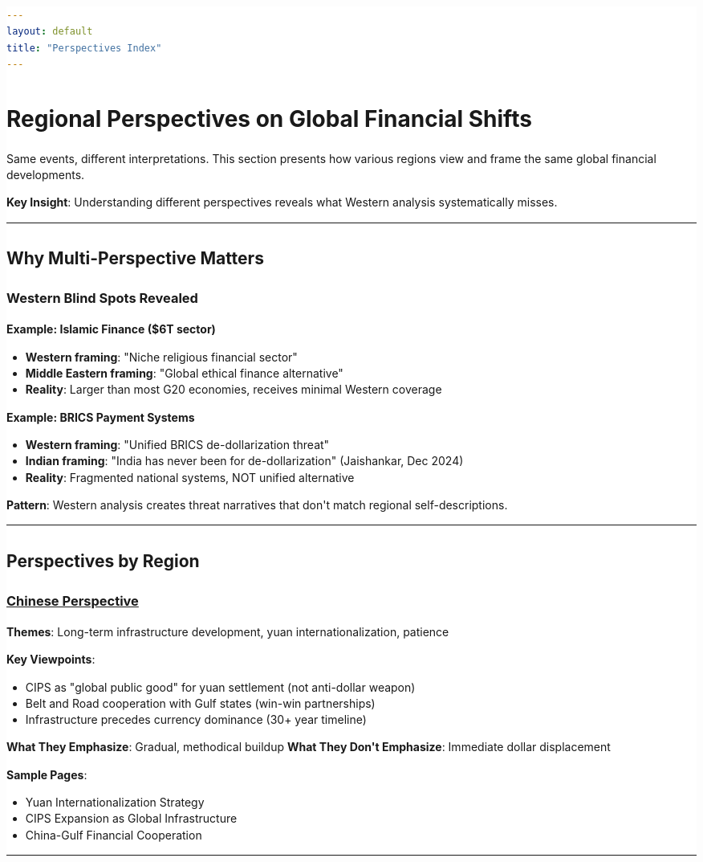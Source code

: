 ```yaml
---
layout: default
title: "Perspectives Index"
---
```


# Regional Perspectives on Global Financial Shifts

Same events, different interpretations. This section presents how various regions view and frame the same global financial developments.

**Key Insight**: Understanding different perspectives reveals what Western analysis systematically misses.

---

## Why Multi-Perspective Matters

### Western Blind Spots Revealed

**Example: Islamic Finance ($6T sector)**
- **Western framing**: "Niche religious financial sector"
- **Middle Eastern framing**: "Global ethical finance alternative"
- **Reality**: Larger than most G20 economies, receives minimal Western coverage

**Example: BRICS Payment Systems**
- **Western framing**: "Unified BRICS de-dollarization threat"
- **Indian framing**: "India has never been for de-dollarization" (Jaishankar, Dec 2024)
- **Reality**: Fragmented national systems, NOT unified alternative

**Pattern**: Western analysis creates threat narratives that don't match regional self-descriptions.

---

## Perspectives by Region

### [Chinese Perspective](/perspectives/chinese)
**Themes**: Long-term infrastructure development, yuan internationalization, patience

**Key Viewpoints**:
- CIPS as "global public good" for yuan settlement (not anti-dollar weapon)
- Belt and Road cooperation with Gulf states (win-win partnerships)
- Infrastructure precedes currency dominance (30+ year timeline)

**What They Emphasize**: Gradual, methodical buildup
**What They Don't Emphasize**: Immediate dollar displacement

**Sample Pages**:
- Yuan Internationalization Strategy
- CIPS Expansion as Global Infrastructure
- China-Gulf Financial Cooperation

---